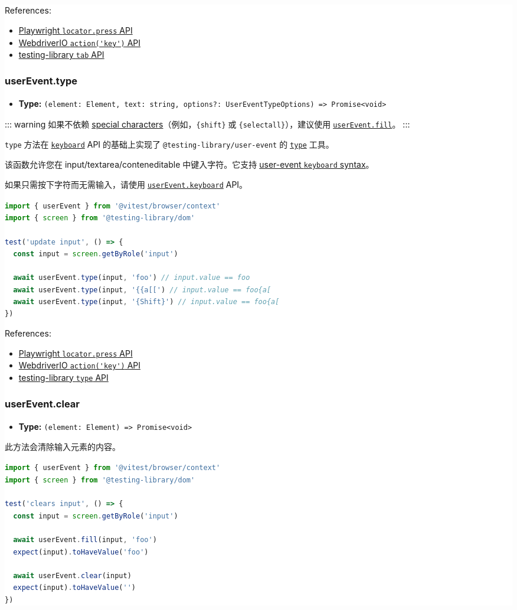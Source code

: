 References:

- [Playwright `locator.press` API](https://playwright.dev/docs/api/class-locator#locator-press)
- [WebdriverIO `action('key')` API](https://webdriver.io/docs/api/browser/action#key-input-source)
- [testing-library `tab` API](https://testing-library.com/docs/user-event/convenience/#tab)

### userEvent.type

- **Type:** `(element: Element, text: string, options?: UserEventTypeOptions) => Promise<void>`

::: warning
如果不依赖 [special characters](https://testing-library.com/docs/user-event/keyboard)（例如，`{shift}` 或 `{selectall}`），建议使用 [`userEvent.fill`](#userevent-fill)。
:::

`type` 方法在 [`keyboard`](https://testing-library.com/docs/user-event/keyboard) API 的基础上实现了 `@testing-library/user-event` 的 [`type`](https://testing-library.com/docs/user-event/utility/#type) 工具。

该函数允许您在 input/textarea/conteneditable 中键入字符。它支持 [user-event `keyboard` syntax](https://testing-library.com/docs/user-event/keyboard)。

如果只需按下字符而无需输入，请使用 [`userEvent.keyboard`](#userevent-keyboard) API。

```ts
import { userEvent } from '@vitest/browser/context'
import { screen } from '@testing-library/dom'

test('update input', () => {
  const input = screen.getByRole('input')

  await userEvent.type(input, 'foo') // input.value == foo
  await userEvent.type(input, '{{a[[') // input.value == foo{a[
  await userEvent.type(input, '{Shift}') // input.value == foo{a[
})
```

References:

- [Playwright `locator.press` API](https://playwright.dev/docs/api/class-locator#locator-press)
- [WebdriverIO `action('key')` API](https://webdriver.io/docs/api/browser/action#key-input-source)
- [testing-library `type` API](https://testing-library.com/docs/user-event/utility/#type)

### userEvent.clear

- **Type:** `(element: Element) => Promise<void>`

此方法会清除输入元素的内容。

```ts
import { userEvent } from '@vitest/browser/context'
import { screen } from '@testing-library/dom'

test('clears input', () => {
  const input = screen.getByRole('input')

  await userEvent.fill(input, 'foo')
  expect(input).toHaveValue('foo')

  await userEvent.clear(input)
  expect(input).toHaveValue('')
})
```
